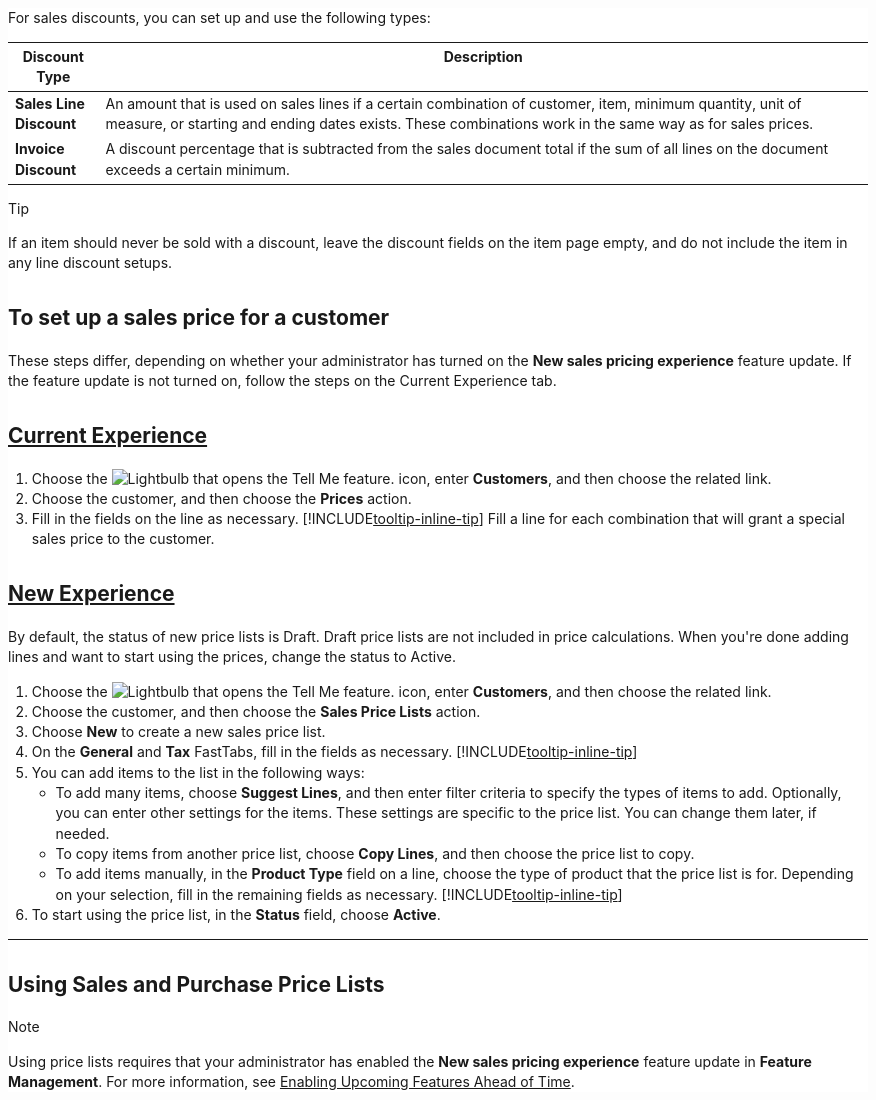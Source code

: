 For sales discounts, you can set up and use the following types:

| Discount Type | Description |
| --- | --- |
| **Sales Line Discount** |An amount that is used on sales lines if a certain combination of customer, item, minimum quantity, unit of measure, or starting and ending dates exists. These combinations work in the same way as for sales prices. |
| **Invoice Discount** |A discount percentage that is subtracted from the sales document total if the sum of all lines on the document exceeds a certain minimum. |

> [!TIP]  
> If an item should never be sold with a discount, leave the discount fields on the item page empty, and do not include the item in any line discount setups.

## To set up a sales price for a customer

These steps differ, depending on whether your administrator has turned on the **New sales pricing experience** feature update. If the feature update is not turned on, follow the steps on the Current Experience tab. 

## [Current Experience](#tab/current-experience)

1. Choose the ![Lightbulb that opens the Tell Me feature.](media/ui-search/search_small.png "Tell me what you want to do") icon, enter **Customers**, and then choose the related link.
2. Choose the customer, and then choose the **Prices** action.
3. Fill in the fields on the line as necessary. [!INCLUDE[tooltip-inline-tip](includes/tooltip-inline-tip_md.md)] Fill a line for each combination that will grant a special sales price to the customer.

## [New Experience](#tab/new-experience)  
By default, the status of new price lists is Draft. Draft price lists are not included in price calculations. When you're done adding lines and want to start using the prices, change the status to Active.

1. Choose the ![Lightbulb that opens the Tell Me feature.](media/ui-search/search_small.png "Tell me what you want to do") icon, enter **Customers**, and then choose the related link.
2. Choose the customer, and then choose the **Sales Price Lists** action. 
3. Choose **New** to create a new sales price list.
4. On the **General** and **Tax** FastTabs, fill in the fields as necessary. [!INCLUDE[tooltip-inline-tip](includes/tooltip-inline-tip_md.md)]
5. You can add items to the list in the following ways:
   * To add many items, choose **Suggest Lines**, and then enter filter criteria to specify the types of items to add. Optionally, you can enter other settings for the items. These settings are specific to the price list. You can change them later, if needed.
   * To copy items from another price list, choose **Copy Lines**, and then choose the price list to copy.
   * To add items manually, in the **Product Type** field on a line, choose the type of product that the price list is for. Depending on your selection, fill in the remaining fields as necessary. [!INCLUDE[tooltip-inline-tip](includes/tooltip-inline-tip_md.md)]
6. To start using the price list, in the **Status** field, choose **Active**.  

---

## Using Sales and Purchase Price Lists
> [!NOTE]
> Using price lists requires that your administrator has enabled the **New sales pricing experience** feature update in **Feature Management**. For more information, see [Enabling Upcoming Features Ahead of Time](/dynamics365/business-central/dev-itpro/administration/feature-management).
